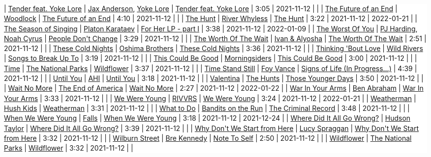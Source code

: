 | [Tender feat\. Yoke Lore](https://open.spotify.com/track/0rwqECjqFgtzKksm85Hfwv) | [Jax Anderson](https://open.spotify.com/artist/4Gh0D04oCEVbnsx63LXUmT), [Yoke Lore](https://open.spotify.com/artist/7FU0xCgmSYQEiBeevUqQ4S) | [Tender feat\. Yoke Lore](https://open.spotify.com/album/0YEXWeaZ335jOntWXoFbia) | 3:05 | 2021-11-12 |  |
| [The Future of an End](https://open.spotify.com/track/3aGkfDKhQBWj5KYJraBI8c) | [Woodlock](https://open.spotify.com/artist/1slZr3FGlh153jH8xW6SNa) | [The Future of an End](https://open.spotify.com/album/3VClaRmW4RzpKst551M1Bk) | 4:10 | 2021-11-12 |  |
| [The Hunt](https://open.spotify.com/track/1WPDc6h6igXcZMZn5zjjfq) | [River Whyless](https://open.spotify.com/artist/7gRGh8w4G9zaFJSaIYp8HH) | [The Hunt](https://open.spotify.com/album/0yVQpUiw9Zwc8magSmNf7h) | 3:22 | 2021-11-12 | 2022-01-21 |
| [The Season of Singing](https://open.spotify.com/track/17Itiw6emEwOfS7pYSnU3e) | [Platon Karataev](https://open.spotify.com/artist/1ekcGfPOk3wgHb4viyPQab) | [For Her LP \- part I](https://open.spotify.com/album/6HaDOPvQvMU9UMM9wwYU05) | 3:38 | 2021-11-12 | 2022-01-09 |
| [The Worst Of You](https://open.spotify.com/track/06rX4GEEjsVTSbRBWycs2U) | [PJ Harding](https://open.spotify.com/artist/1RryIbDjpwt00AKkSpCGvP), [Noah Cyrus](https://open.spotify.com/artist/55fhWPvDiMpLnE4ZzNXZyW) | [People Don't Change](https://open.spotify.com/album/3MCI7K9Qj3lAMADbHP4EaQ) | 3:29 | 2021-11-12 |  |
| [The Worth Of The Wait](https://open.spotify.com/track/4ngv7whSPSAwD8ZP3zMHsd) | [Ivan & Alyosha](https://open.spotify.com/artist/3D1IyJznpDnWnnFrzjuWnh) | [The Worth Of The Wait](https://open.spotify.com/album/0jNqBHYpxtWq8CfHQxA7Rd) | 2:51 | 2021-11-12 |  |
| [These Cold Nights](https://open.spotify.com/track/6sT74ZUI79YngZKOE5mbux) | [Oshima Brothers](https://open.spotify.com/artist/349lepk5mVwAKROMAP13Mg) | [These Cold Nights](https://open.spotify.com/album/3VFxogXEXNQQXQeAMlTbn9) | 3:36 | 2021-11-12 |  |
| [Thinking 'Bout Love](https://open.spotify.com/track/3d3LHam2Lc5ADEyJxG3fXE) | [Wild Rivers](https://open.spotify.com/artist/59sBwR0jPSTrbMtuTkRPN5) | [Songs to Break Up To](https://open.spotify.com/album/7cbcg2z1LuCJ2rxAtBRxHt) | 3:19 | 2021-11-12 |  |
| [This Could Be Good](https://open.spotify.com/track/3QQE11HFATxA6PnlixpMcg) | [Morningsiders](https://open.spotify.com/artist/5hPR4Atp3QY2ztiAcz1inl) | [This Could Be Good](https://open.spotify.com/album/3RnoFLcycTpSUc675Iwqjv) | 3:00 | 2021-11-12 |  |
| [Time](https://open.spotify.com/track/49tW2u59iX2z2thHLkYYo5) | [The National Parks](https://open.spotify.com/artist/2JMtxA2S9SNUlqBlkDtXm6) | [Wildflower](https://open.spotify.com/album/2Re9wrza8ZH46MUah5tILo) | 3:37 | 2021-11-12 |  |
| [Time Stand Still](https://open.spotify.com/track/6DblObtQQRnyqx9z6KVGFy) | [Foy Vance](https://open.spotify.com/artist/4bUqnkrDrb4f7rqmDR9yDu) | [Signs of Life \(In Progress…\)](https://open.spotify.com/album/58dF8ETOhaFmNwngKEX1e7) | 4:39 | 2021-11-12 |  |
| [Until You](https://open.spotify.com/track/7iH6cflAGYwR82sNMZiGuq) | [AHI](https://open.spotify.com/artist/08Uextujt6ZT2iQmSYAJfH) | [Until You](https://open.spotify.com/album/03MCMaTPo8CiVxwcCvgyem) | 3:18 | 2021-11-12 |  |
| [Valentina](https://open.spotify.com/track/0TD0ydYJuFPEaqshquDEpw) | [The Hunts](https://open.spotify.com/artist/1fFdRZK1GDGXL7vRxxUWLH) | [Those Younger Days](https://open.spotify.com/album/0onnJgma2xAAFMYr3lUZbs) | 3:50 | 2021-11-12 |  |
| [Wait No More](https://open.spotify.com/track/4clWpztIoh70RqmZGPvnJz) | [The End of America](https://open.spotify.com/artist/1lyJ8ddC52ERd8XppvRbzq) | [Wait No More](https://open.spotify.com/album/73xDo3fQAsSLNTCpTlBedN) | 2:27 | 2021-11-12 | 2022-01-22 |
| [War In Your Arms](https://open.spotify.com/track/6j7ECfEZNlJFKzSTGavsE6) | [Ben Abraham](https://open.spotify.com/artist/3FfbgiZhcCkoiI7IzOwXlI) | [War In Your Arms](https://open.spotify.com/album/7h6f4SBKM7yosSAHR7eZf3) | 3:33 | 2021-11-12 |  |
| [We Were Young](https://open.spotify.com/track/7jvbxB4On47Hl33C0qA88B) | [RIVVRS](https://open.spotify.com/artist/5T3N5ks9c3L7D4aXw54DVs) | [We Were Young](https://open.spotify.com/album/6AATZIM9hLK5zcTCVHHf7M) | 3:24 | 2021-11-12 | 2022-01-21 |
| [Weatherman](https://open.spotify.com/track/4i3ayapBXkyHJZLVOUqTmc) | [Hush Kids](https://open.spotify.com/artist/4XzsOuqFltgBcdHF3RZQbh) | [Weatherman](https://open.spotify.com/album/4GkmkJSF88GEnP2LFuCl0r) | 3:31 | 2021-11-12 |  |
| [What to Do](https://open.spotify.com/track/01yXBrB0ddIzRaIfGk3ZrG) | [Bandits on the Run](https://open.spotify.com/artist/40wE5c0s5AtxRwWXoPzBg6) | [The Criminal Record](https://open.spotify.com/album/4mPo1YkLytNQdFAl4fNaHV) | 3:48 | 2021-11-12 |  |
| [When We Were Young](https://open.spotify.com/track/1Bj7N8qzv0KWCxvq4gfOTL) | [Falls](https://open.spotify.com/artist/0SP0jz4htYhpiCuNEvKr0l) | [When We Were Young](https://open.spotify.com/album/2G6RcYjfQUR17vfk84vBCB) | 3:18 | 2021-11-12 | 2021-12-24 |
| [Where Did It All Go Wrong?](https://open.spotify.com/track/6Y9BWmwnCMUrWc5JIKiaH8) | [Hudson Taylor](https://open.spotify.com/artist/4DX2G1URzfEiRg2wBfv4ub) | [Where Did It All Go Wrong?](https://open.spotify.com/album/32bltuj5LwBVSJvUpzanqX) | 3:39 | 2021-11-12 |  |
| [Why Don't We Start from Here](https://open.spotify.com/track/6dHsDYVp8xo6HLlIVbiBZ2) | [Lucy Spraggan](https://open.spotify.com/artist/3QLPy7F0m9XgChp2Lk9B3N) | [Why Don't We Start from Here](https://open.spotify.com/album/1JE0U3utK9qzO5jYghHJRb) | 3:32 | 2021-11-12 |  |
| [Wilburn Street](https://open.spotify.com/track/6IRxdL4Mhe52S8Iz2BPchz) | [Bre Kennedy](https://open.spotify.com/artist/61oqMHI8QuFrE5Qt91uJAj) | [Note To Self](https://open.spotify.com/album/5nvf3juHez844dgOnwiSjY) | 2:50 | 2021-11-12 |  |
| [Wildflower](https://open.spotify.com/track/7HYVXHGXsXOoQGi7UjYBrQ) | [The National Parks](https://open.spotify.com/artist/2JMtxA2S9SNUlqBlkDtXm6) | [Wildflower](https://open.spotify.com/album/75sVhPaNpMaypvDzhPbjXa) | 3:32 | 2021-11-12 |  |